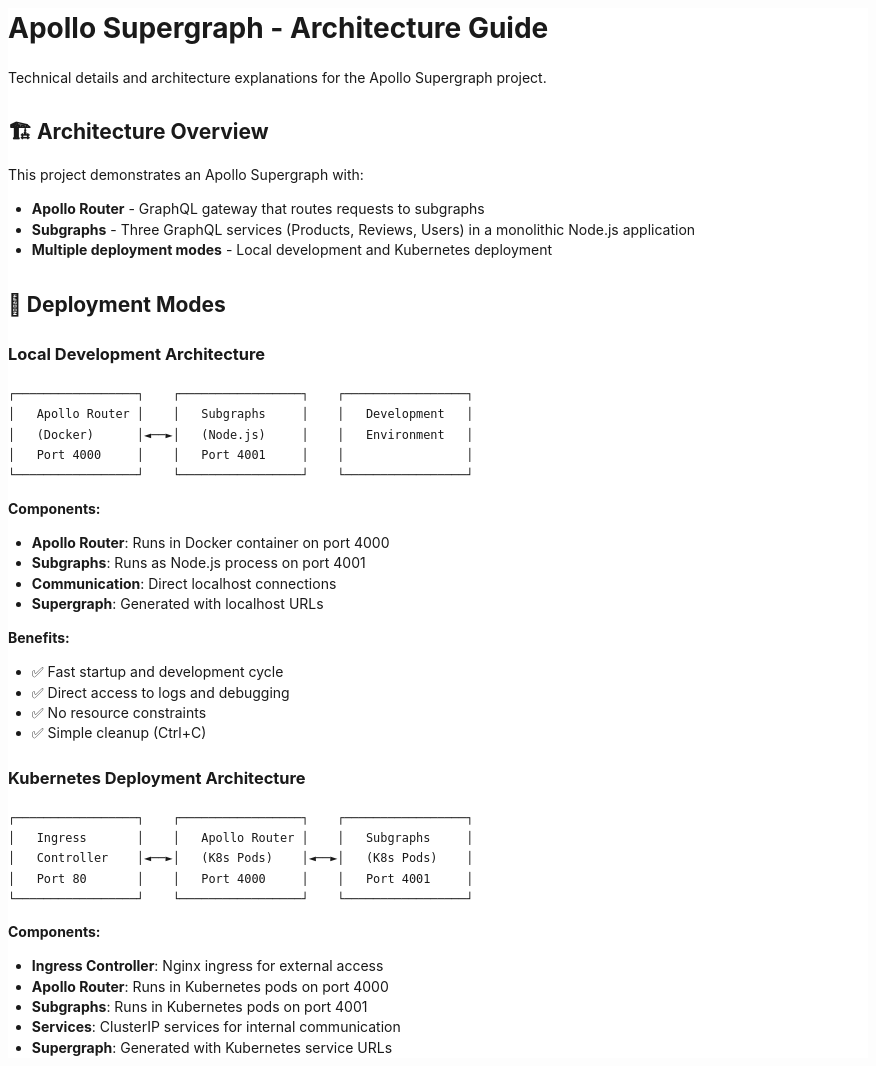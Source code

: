 # Apollo Supergraph - Architecture Guide

Technical details and architecture explanations for the Apollo Supergraph project.

## 🏗️ Architecture Overview

This project demonstrates an Apollo Supergraph with:

- **Apollo Router** - GraphQL gateway that routes requests to subgraphs
- **Subgraphs** - Three GraphQL services (Products, Reviews, Users) in a monolithic Node.js application
- **Multiple deployment modes** - Local development and Kubernetes deployment

## 🔄 Deployment Modes

### Local Development Architecture

```
┌─────────────────┐    ┌─────────────────┐    ┌─────────────────┐
│   Apollo Router │    │   Subgraphs     │    │   Development   │
│   (Docker)      │◄──►│   (Node.js)     │    │   Environment   │
│   Port 4000     │    │   Port 4001     │    │                 │
└─────────────────┘    └─────────────────┘    └─────────────────┘
```

**Components:**
- **Apollo Router**: Runs in Docker container on port 4000
- **Subgraphs**: Runs as Node.js process on port 4001
- **Communication**: Direct localhost connections
- **Supergraph**: Generated with localhost URLs

**Benefits:**
- ✅ Fast startup and development cycle
- ✅ Direct access to logs and debugging
- ✅ No resource constraints
- ✅ Simple cleanup (Ctrl+C)

### Kubernetes Deployment Architecture

```
┌─────────────────┐    ┌─────────────────┐    ┌─────────────────┐
│   Ingress       │    │   Apollo Router │    │   Subgraphs     │
│   Controller    │◄──►│   (K8s Pods)    │◄──►│   (K8s Pods)    │
│   Port 80       │    │   Port 4000     │    │   Port 4001     │
└─────────────────┘    └─────────────────┘    └─────────────────┘
```

**Components:**
- **Ingress Controller**: Nginx ingress for external access
- **Apollo Router**: Runs in Kubernetes pods on port 4000
- **Subgraphs**: Runs in Kubernetes pods on port 4001
- **Services**: ClusterIP services for internal communication
- **Supergraph**: Generated with Kubernetes service URLs
